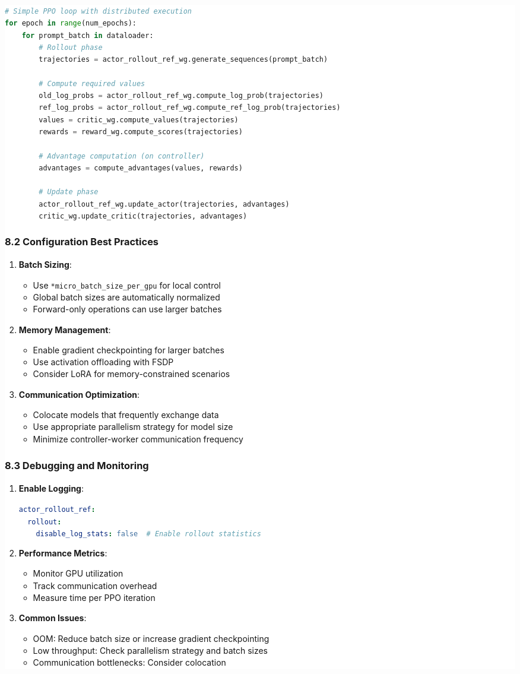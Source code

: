 ```python
# Simple PPO loop with distributed execution
for epoch in range(num_epochs):
    for prompt_batch in dataloader:
        # Rollout phase
        trajectories = actor_rollout_ref_wg.generate_sequences(prompt_batch)
        
        # Compute required values
        old_log_probs = actor_rollout_ref_wg.compute_log_prob(trajectories)
        ref_log_probs = actor_rollout_ref_wg.compute_ref_log_prob(trajectories)
        values = critic_wg.compute_values(trajectories)
        rewards = reward_wg.compute_scores(trajectories)
        
        # Advantage computation (on controller)
        advantages = compute_advantages(values, rewards)
        
        # Update phase
        actor_rollout_ref_wg.update_actor(trajectories, advantages)
        critic_wg.update_critic(trajectories, advantages)
```

### 8.2 Configuration Best Practices

1. **Batch Sizing**:
   - Use `*micro_batch_size_per_gpu` for local control
   - Global batch sizes are automatically normalized
   - Forward-only operations can use larger batches

2. **Memory Management**:
   - Enable gradient checkpointing for larger batches
   - Use activation offloading with FSDP
   - Consider LoRA for memory-constrained scenarios

3. **Communication Optimization**:
   - Colocate models that frequently exchange data
   - Use appropriate parallelism strategy for model size
   - Minimize controller-worker communication frequency

### 8.3 Debugging and Monitoring

1. **Enable Logging**:
   ```yaml
   actor_rollout_ref:
     rollout:
       disable_log_stats: false  # Enable rollout statistics
   ```

2. **Performance Metrics**:
   - Monitor GPU utilization
   - Track communication overhead
   - Measure time per PPO iteration

3. **Common Issues**:
   - OOM: Reduce batch size or increase gradient checkpointing
   - Low throughput: Check parallelism strategy and batch sizes
   - Communication bottlenecks: Consider colocation
